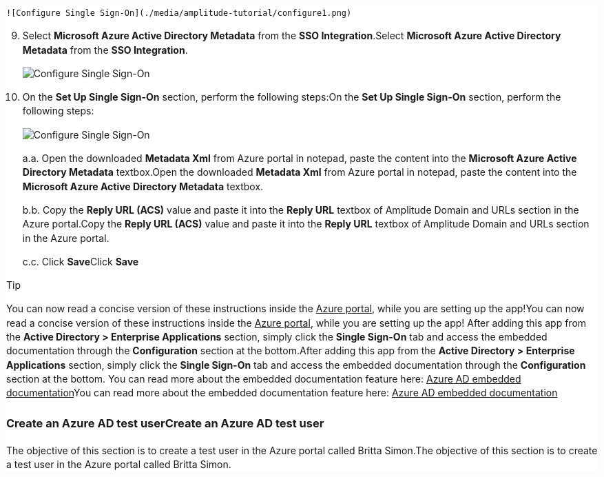     ![Configure Single Sign-On](./media/amplitude-tutorial/configure1.png)

9. <span data-ttu-id="99919-170">Select **Microsoft Azure Active Directory Metadata** from the **SSO Integration**.</span><span class="sxs-lookup"><span data-stu-id="99919-170">Select **Microsoft Azure Active Directory Metadata** from the **SSO Integration**.</span></span>

    ![Configure Single Sign-On](./media/amplitude-tutorial/configure2.png)

10. <span data-ttu-id="99919-172">On the **Set Up Single Sign-On** section, perform the following steps:</span><span class="sxs-lookup"><span data-stu-id="99919-172">On the **Set Up Single Sign-On** section, perform the following steps:</span></span>

    ![Configure Single Sign-On](./media/amplitude-tutorial/configure3.png)

    <span data-ttu-id="99919-174">a.</span><span class="sxs-lookup"><span data-stu-id="99919-174">a.</span></span> <span data-ttu-id="99919-175">Open the downloaded **Metadata Xml** from Azure portal in notepad, paste the content into the **Microsoft Azure Active Directory Metadata** textbox.</span><span class="sxs-lookup"><span data-stu-id="99919-175">Open the downloaded **Metadata Xml** from Azure portal in notepad, paste the content into the **Microsoft Azure Active Directory Metadata** textbox.</span></span>

    <span data-ttu-id="99919-176">b.</span><span class="sxs-lookup"><span data-stu-id="99919-176">b.</span></span> <span data-ttu-id="99919-177">Copy the **Reply URL (ACS)** value and paste it into the **Reply URL** textbox of Amplitude Domain and URLs section in the Azure portal.</span><span class="sxs-lookup"><span data-stu-id="99919-177">Copy the **Reply URL (ACS)** value and paste it into the **Reply URL** textbox of Amplitude Domain and URLs section in the Azure portal.</span></span>

    <span data-ttu-id="99919-178">c.</span><span class="sxs-lookup"><span data-stu-id="99919-178">c.</span></span> <span data-ttu-id="99919-179">Click **Save**</span><span class="sxs-lookup"><span data-stu-id="99919-179">Click **Save**</span></span>

> [!TIP]
> <span data-ttu-id="99919-180">You can now read a concise version of these instructions inside the [Azure portal](https://portal.azure.com), while you are setting up the app!</span><span class="sxs-lookup"><span data-stu-id="99919-180">You can now read a concise version of these instructions inside the [Azure portal](https://portal.azure.com), while you are setting up the app!</span></span>  <span data-ttu-id="99919-181">After adding this app from the **Active Directory > Enterprise Applications** section, simply click the **Single Sign-On** tab and access the embedded documentation through the **Configuration** section at the bottom.</span><span class="sxs-lookup"><span data-stu-id="99919-181">After adding this app from the **Active Directory > Enterprise Applications** section, simply click the **Single Sign-On** tab and access the embedded documentation through the **Configuration** section at the bottom.</span></span> <span data-ttu-id="99919-182">You can read more about the embedded documentation feature here: [Azure AD embedded documentation]( https://go.microsoft.com/fwlink/?linkid=845985)</span><span class="sxs-lookup"><span data-stu-id="99919-182">You can read more about the embedded documentation feature here: [Azure AD embedded documentation]( https://go.microsoft.com/fwlink/?linkid=845985)</span></span>

### <a name="create-an-azure-ad-test-user"></a><span data-ttu-id="99919-183">Create an Azure AD test user</span><span class="sxs-lookup"><span data-stu-id="99919-183">Create an Azure AD test user</span></span>

<span data-ttu-id="99919-184">The objective of this section is to create a test user in the Azure portal called Britta Simon.</span><span class="sxs-lookup"><span data-stu-id="99919-184">The objective of this section is to create a test user in the Azure portal called Britta Simon.</span></span>


[1]: ./media/amplitude-tutorial/tutorial_general_01.png
[2]: ./media/amplitude-tutorial/tutorial_general_02.png
[3]: ./media/amplitude-tutorial/tutorial_general_03.png
[4]: ./media/amplitude-tutorial/tutorial_general_04.png
[100]: ./media/amplitude-tutorial/tutorial_general_100.png
[200]: ./media/amplitude-tutorial/tutorial_general_200.png
[201]: ./media/amplitude-tutorial/tutorial_general_201.png
[202]: ./media/amplitude-tutorial/tutorial_general_202.png
[203]: ./media/amplitude-tutorial/tutorial_general_203.png